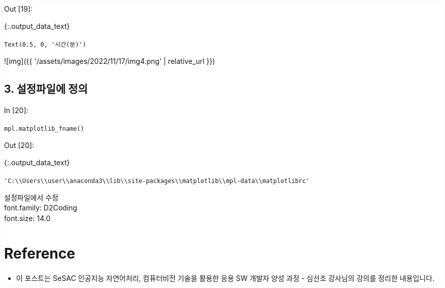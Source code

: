 </div>

<div class="output_prompt">
Out&nbsp;[19]:
</div>




{:.output_data_text}

```
Text(0.5, 0, '시간(분)')
```




    
![img]({{ '/assets/images/2022/11/17/img4.png' | relative_url }})
    


## 3. 설정파일에 정의

<div class="in_prompt">
In&nbsp;[20]:
</div>

<div class="input_area" markdown="1">

```python
mpl.matplotlib_fname()
```

</div>

<div class="output_prompt">
Out&nbsp;[20]:
</div>




{:.output_data_text}

```
'C:\\Users\\user\\anaconda3\\lib\\site-packages\\matplotlib\\mpl-data\\matplotlibrc'
```



설정파일에서 수정  
font.family: D2Coding  
font.size: 14.0  

# Reference

* 이 포스트는 SeSAC 인공지능 자연어처리, 컴퓨터비전 기술을 활용한 응용 SW 개발자 양성 과정 - 심선조 강사님의 강의를 정리한 내용입니다.
